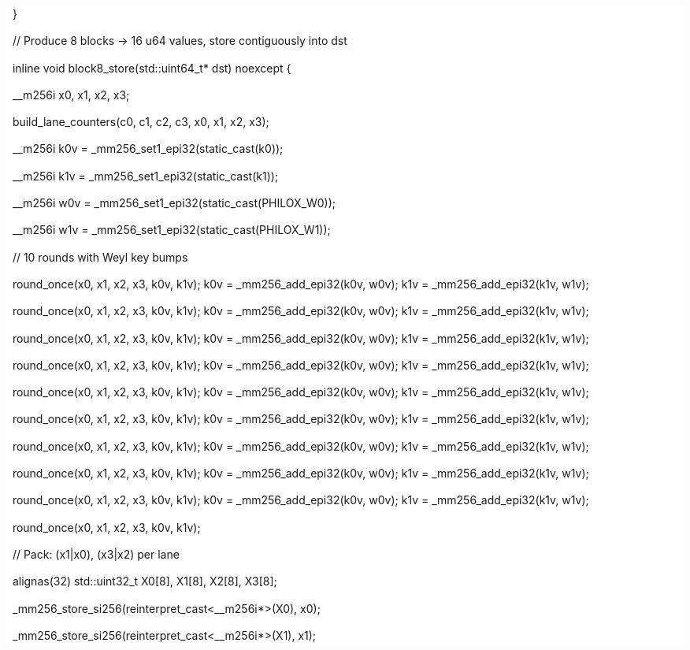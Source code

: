 &nbsp; }



&nbsp; // Produce 8 blocks → 16 u64 values, store contiguously into dst

&nbsp; inline void block8\_store(std::uint64\_t\* dst) noexcept {

&nbsp;   \_\_m256i x0, x1, x2, x3;

&nbsp;   build\_lane\_counters(c0, c1, c2, c3, x0, x1, x2, x3);



&nbsp;   \_\_m256i k0v = \_mm256\_set1\_epi32(static\_cast<int>(k0));

&nbsp;   \_\_m256i k1v = \_mm256\_set1\_epi32(static\_cast<int>(k1));

&nbsp;   \_\_m256i w0v = \_mm256\_set1\_epi32(static\_cast<int>(PHILOX\_W0));

&nbsp;   \_\_m256i w1v = \_mm256\_set1\_epi32(static\_cast<int>(PHILOX\_W1));



&nbsp;   // 10 rounds with Weyl key bumps

&nbsp;   round\_once(x0, x1, x2, x3, k0v, k1v); k0v = \_mm256\_add\_epi32(k0v, w0v); k1v = \_mm256\_add\_epi32(k1v, w1v);

&nbsp;   round\_once(x0, x1, x2, x3, k0v, k1v); k0v = \_mm256\_add\_epi32(k0v, w0v); k1v = \_mm256\_add\_epi32(k1v, w1v);

&nbsp;   round\_once(x0, x1, x2, x3, k0v, k1v); k0v = \_mm256\_add\_epi32(k0v, w0v); k1v = \_mm256\_add\_epi32(k1v, w1v);

&nbsp;   round\_once(x0, x1, x2, x3, k0v, k1v); k0v = \_mm256\_add\_epi32(k0v, w0v); k1v = \_mm256\_add\_epi32(k1v, w1v);

&nbsp;   round\_once(x0, x1, x2, x3, k0v, k1v); k0v = \_mm256\_add\_epi32(k0v, w0v); k1v = \_mm256\_add\_epi32(k1v, w1v);

&nbsp;   round\_once(x0, x1, x2, x3, k0v, k1v); k0v = \_mm256\_add\_epi32(k0v, w0v); k1v = \_mm256\_add\_epi32(k1v, w1v);

&nbsp;   round\_once(x0, x1, x2, x3, k0v, k1v); k0v = \_mm256\_add\_epi32(k0v, w0v); k1v = \_mm256\_add\_epi32(k1v, w1v);

&nbsp;   round\_once(x0, x1, x2, x3, k0v, k1v); k0v = \_mm256\_add\_epi32(k0v, w0v); k1v = \_mm256\_add\_epi32(k1v, w1v);

&nbsp;   round\_once(x0, x1, x2, x3, k0v, k1v); k0v = \_mm256\_add\_epi32(k0v, w0v); k1v = \_mm256\_add\_epi32(k1v, w1v);

&nbsp;   round\_once(x0, x1, x2, x3, k0v, k1v);



&nbsp;   // Pack: (x1|x0), (x3|x2) per lane

&nbsp;   alignas(32) std::uint32\_t X0\[8], X1\[8], X2\[8], X3\[8];

&nbsp;   \_mm256\_store\_si256(reinterpret\_cast<\_\_m256i\*>(X0), x0);

&nbsp;   \_mm256\_store\_si256(reinterpret\_cast<\_\_m256i\*>(X1), x1);
